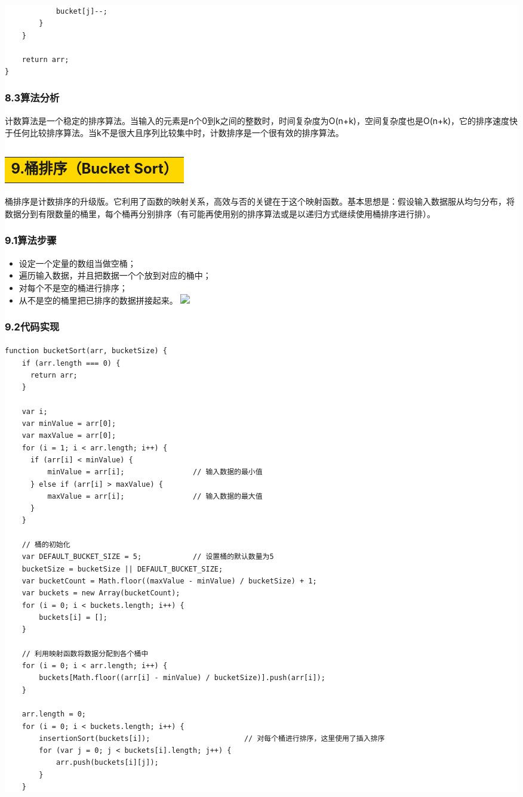 ```
            bucket[j]--;
        }
    }

    return arr;
}
```
### 8.3算法分析
计数算法是一个稳定的排序算法。当输入的元素是n个0到k之间的整数时，时间复杂度为O(n+k)，空间复杂度也是O(n+k)，它的排序速度快于任何比较排序算法。当k不是很大且序列比较集中时，计数排序是一个很有效的排序算法。
## <table><tr><td bgcolor=Gold><font size=5>9.桶排序（Bucket Sort）</font></td></tr></table>
桶排序是计数排序的升级版。它利用了函数的映射关系，高效与否的关键在于这个映射函数。基本思想是：假设输入数据服从均匀分布，将数据分到有限数量的桶里，每个桶再分别排序（有可能再使用别的排序算法或是以递归方式继续使用桶排序进行排）。
### 9.1算法步骤
- 设定一个定量的数组当做空桶；
- 遍历输入数据，并且把数据一个个放到对应的桶中；
- 对每个不是空的桶进行排序；
- 从不是空的桶里把已排序的数据拼接起来。
![](9.桶排序.png)

### 9.2代码实现
```
function bucketSort(arr, bucketSize) {
    if (arr.length === 0) {
      return arr;
    }

    var i;
    var minValue = arr[0];
    var maxValue = arr[0];
    for (i = 1; i < arr.length; i++) {
      if (arr[i] < minValue) {
          minValue = arr[i];                // 输入数据的最小值
      } else if (arr[i] > maxValue) {
          maxValue = arr[i];                // 输入数据的最大值
      }
    }

    // 桶的初始化
    var DEFAULT_BUCKET_SIZE = 5;            // 设置桶的默认数量为5
    bucketSize = bucketSize || DEFAULT_BUCKET_SIZE;
    var bucketCount = Math.floor((maxValue - minValue) / bucketSize) + 1;
    var buckets = new Array(bucketCount);
    for (i = 0; i < buckets.length; i++) {
        buckets[i] = [];
    }

    // 利用映射函数将数据分配到各个桶中
    for (i = 0; i < arr.length; i++) {
        buckets[Math.floor((arr[i] - minValue) / bucketSize)].push(arr[i]);
    }

    arr.length = 0;
    for (i = 0; i < buckets.length; i++) {
        insertionSort(buckets[i]);                      // 对每个桶进行排序，这里使用了插入排序
        for (var j = 0; j < buckets[i].length; j++) {
            arr.push(buckets[i][j]);
        }
    }
```